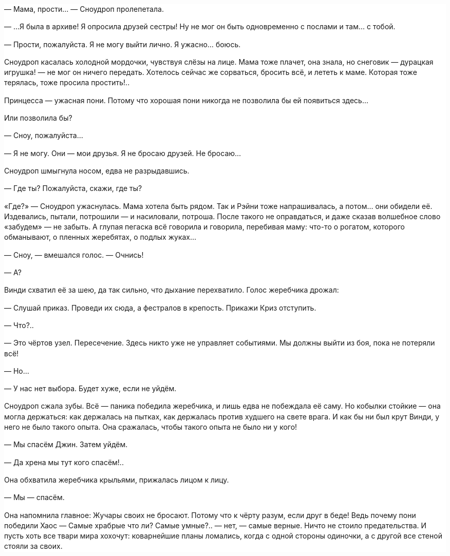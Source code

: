 — Мама, прости… — Сноудроп пролепетала.

— …Я была в архиве! Я опросила друзей сестры! Ну не мог он быть одновременно с послами и там… с тобой.

— Прости, пожалуйста. Я не могу выйти лично. Я ужасно… боюсь.

Сноудроп касалась холодной мордочки, чувствуя слёзы на лице. Мама тоже плачет, она знала, но снеговик — дурацкая игрушка! — не мог он ничего передать. Хотелось сейчас же сорваться, бросить всё, и лететь к маме. Которая тоже терялась, тоже просила простить!..

Принцесса — ужасная пони. Потому что хорошая пони никогда не позволила бы ей появиться здесь…

Или позволила бы?

— Сноу, пожалуйста…

— Я не могу. Они — мои друзья. Я не бросаю друзей. Не бросаю…

Сноудроп шмыгнула носом, едва не разрыдавшись.

— Где ты? Пожалуйста, скажи, где ты?

«Где?» — Сноудроп ужаснулась. Мама хотела быть рядом. Так и Рэйни тоже напрашивалась, а потом… они обидели её. Издевались, пытали, потрошили — и насиловали, потроша. После такого не оправдаться, и даже сказав волшебное слово «забудем» — не забыть. А глупая пегаска всё говорила и говорила, перебивая маму: что-то о рогатом, которого обманывают, о пленных жеребятах, о подлых жуках…

— Сноу, — вмешался голос. — Очнись!

— А?

Винди схватил её за шею, да так сильно, что дыхание перехватило. Голос жеребчика дрожал:

— Слушай приказ. Проведи их сюда, а фестралов в крепость. Прикажи Криз отступить.

— Что?..

— Это чёртов узел. Пересечение. Здесь никто уже не управляет событиями. Мы должны выйти из боя, пока не потеряли всё!

— Но…

— У нас нет выбора. Будет хуже, если не уйдём.

Сноудроп сжала зубы. Всё — паника победила жеребчика, и лишь едва не побеждала её саму. Но кобылки стойкие — она могла держаться: как держалась на пытках, как держалась против худшего на свете врага. И как бы ни был крут Винди, у него не было такого опыта. Она сражалась, чтобы такого опыта не было ни у кого!

— Мы спасём Джин. Затем уйдём.

— Да хрена мы тут кого спасём!..

Она обхватила жеребчика крыльями, прижалась лицом к лицу.

— Мы — спасём.

Она напомнила главное: Жучары своих не бросают. Потому что к чёрту разум, если друг в беде! Ведь почему пони победили Хаос — Самые храбрые что ли? Самые умные?.. — нет, — самые верные. Ничто не стоило предательства. И пусть хоть все твари мира хохочут: коварнейшие планы ломались, когда с одной стороны одиночки, а с другой все стеной стояли за своих.
